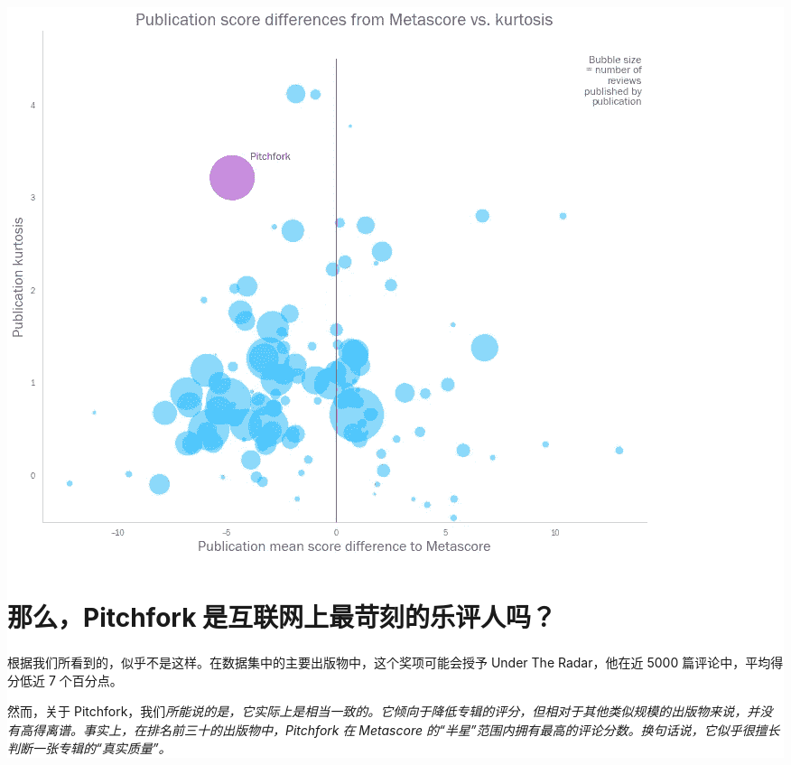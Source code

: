![](img/17e9d9638bb28f7109041dfe34a8dcc1.png)

# 那么，Pitchfork 是互联网上最苛刻的乐评人吗？

根据我们所看到的，似乎不是这样。在数据集中的主要出版物中，这个奖项可能会授予 Under The Radar，他在近 5000 篇评论中，平均得分低近 7 个百分点。

然而，关于 Pitchfork，我们*所能说的是，它实际上是相当一致的。它倾向于降低专辑的评分，但相对于其他类似规模的出版物来说，并没有高得离谱。事实上，在排名前三十的出版物中，Pitchfork 在 Metascore 的“半星”范围内拥有最高的评论分数。换句话说，它似乎很擅长判断一张专辑的“真实质量”。*
